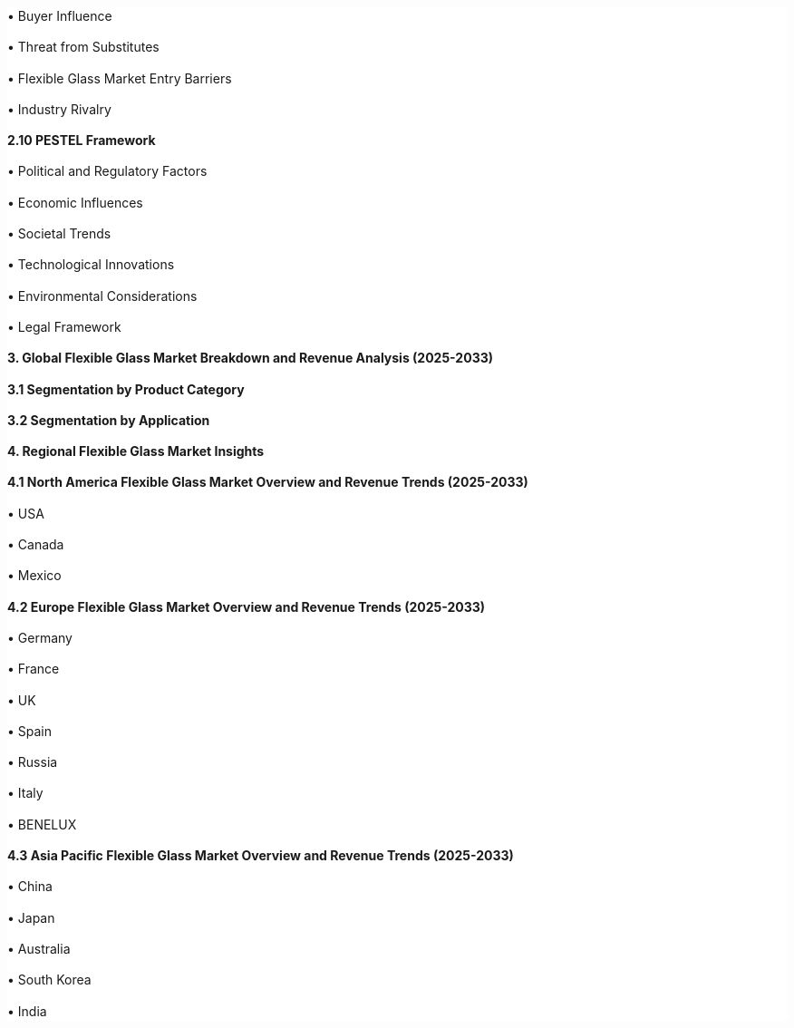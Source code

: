 • Buyer Influence

• Threat from Substitutes

• Flexible Glass Market Entry Barriers

• Industry Rivalry

<strong>2.10 PESTEL Framework</strong>

• Political and Regulatory Factors

• Economic Influences

• Societal Trends

• Technological Innovations

• Environmental Considerations

• Legal Framework

<strong>3. Global Flexible Glass Market Breakdown and Revenue Analysis (2025-2033)</strong>

<strong>3.1 Segmentation by Product Category</strong>

<strong>3.2 Segmentation by Application</strong>

<strong>4. Regional Flexible Glass Market Insights</strong>

<strong>4.1 North America Flexible Glass Market Overview and Revenue Trends (2025-2033)</strong>

• USA

• Canada

• Mexico

<strong>4.2 Europe Flexible Glass Market Overview and Revenue Trends (2025-2033)</strong>

• Germany

• France

• UK

• Spain

• Russia

• Italy

• BENELUX

<strong>4.3 Asia Pacific Flexible Glass Market Overview and Revenue Trends (2025-2033)</strong>

• China

• Japan

• Australia

• South Korea

• India
